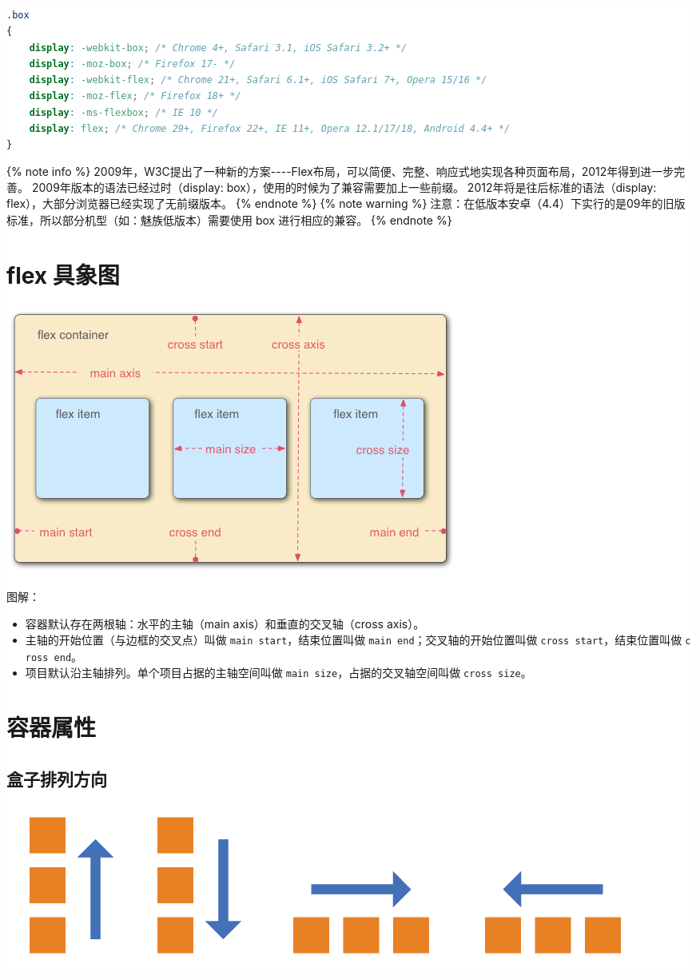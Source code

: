 ```css
.box
{
    display: -webkit-box; /* Chrome 4+, Safari 3.1, iOS Safari 3.2+ */
    display: -moz-box; /* Firefox 17- */
    display: -webkit-flex; /* Chrome 21+, Safari 6.1+, iOS Safari 7+, Opera 15/16 */
    display: -moz-flex; /* Firefox 18+ */
    display: -ms-flexbox; /* IE 10 */
    display: flex; /* Chrome 29+, Firefox 22+, IE 11+, Opera 12.1/17/18, Android 4.4+ */
}
```
{% note info %}
2009年，W3C提出了一种新的方案----Flex布局，可以简便、完整、响应式地实现各种页面布局，2012年得到进一步完善。
2009年版本的语法已经过时（display: box），使用的时候为了兼容需要加上一些前缀。
2012年将是往后标准的语法（display: flex），大部分浏览器已经实现了无前缀版本。
{% endnote %}
{% note warning %}
注意：在低版本安卓（4.4）下实行的是09年的旧版标准，所以部分机型（如：魅族低版本）需要使用 box 进行相应的兼容。
{% endnote %}

# flex 具象图
<img src='/images/flex/flex.png' />

图解：
* 容器默认存在两根轴：水平的主轴（main axis）和垂直的交叉轴（cross axis）。
* 主轴的开始位置（与边框的交叉点）叫做 `main start`，结束位置叫做 `main end`；交叉轴的开始位置叫做 `cross start`，结束位置叫做 `cross end`。
* 项目默认沿主轴排列。单个项目占据的主轴空间叫做 `main size`，占据的交叉轴空间叫做 `cross size`。

# 容器属性

## 盒子排列方向
<img src='/images/flex/direction.png' />
